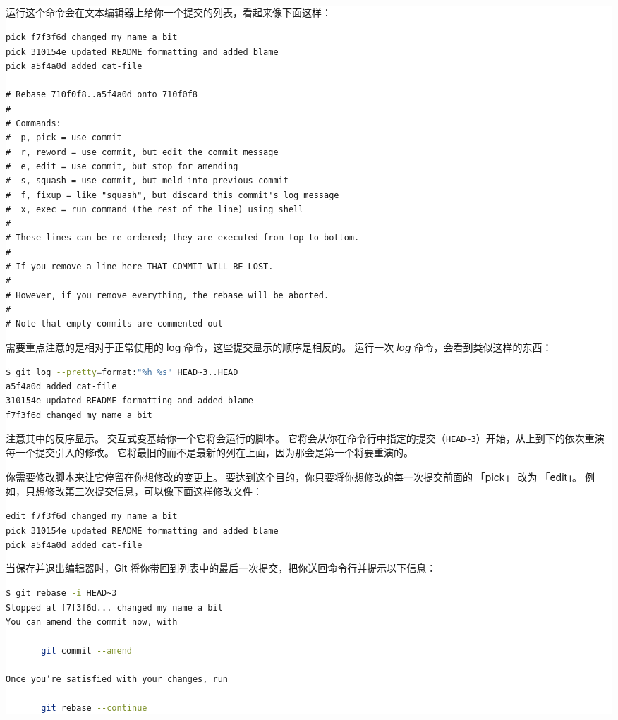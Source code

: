 运行这个命令会在文本编辑器上给你一个提交的列表，看起来像下面这样：

```
pick f7f3f6d changed my name a bit
pick 310154e updated README formatting and added blame
pick a5f4a0d added cat-file

# Rebase 710f0f8..a5f4a0d onto 710f0f8
#
# Commands:
#  p, pick = use commit
#  r, reword = use commit, but edit the commit message
#  e, edit = use commit, but stop for amending
#  s, squash = use commit, but meld into previous commit
#  f, fixup = like "squash", but discard this commit's log message
#  x, exec = run command (the rest of the line) using shell
#
# These lines can be re-ordered; they are executed from top to bottom.
#
# If you remove a line here THAT COMMIT WILL BE LOST.
#
# However, if you remove everything, the rebase will be aborted.
#
# Note that empty commits are commented out
```

需要重点注意的是相对于正常使用的 log 命令，这些提交显示的顺序是相反的。 运行一次 *log* 命令，会看到类似这样的东西：

```bash
$ git log --pretty=format:"%h %s" HEAD~3..HEAD
a5f4a0d added cat-file
310154e updated README formatting and added blame
f7f3f6d changed my name a bit
```

注意其中的反序显示。 交互式变基给你一个它将会运行的脚本。 它将会从你在命令行中指定的提交（`HEAD~3`）开始，从上到下的依次重演每一个提交引入的修改。 它将最旧的而不是最新的列在上面，因为那会是第一个将要重演的。

你需要修改脚本来让它停留在你想修改的变更上。 要达到这个目的，你只要将你想修改的每一次提交前面的 「pick」 改为 「edit」。 例如，只想修改第三次提交信息，可以像下面这样修改文件：

```
edit f7f3f6d changed my name a bit
pick 310154e updated README formatting and added blame
pick a5f4a0d added cat-file
```

当保存并退出编辑器时，Git 将你带回到列表中的最后一次提交，把你送回命令行并提示以下信息：

```bash
$ git rebase -i HEAD~3
Stopped at f7f3f6d... changed my name a bit
You can amend the commit now, with

       git commit --amend

Once you’re satisfied with your changes, run

       git rebase --continue
```
